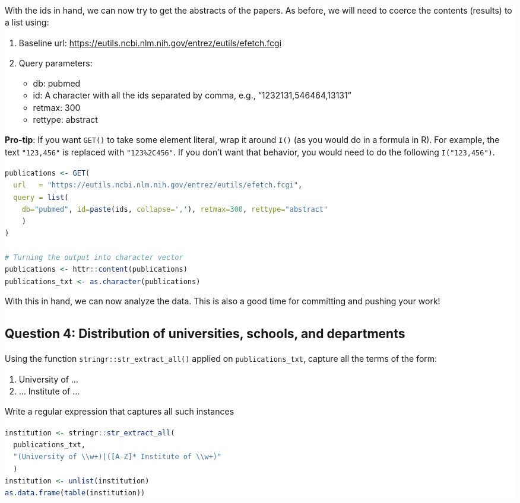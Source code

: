 With the ids in hand, we can now try to get the abstracts of the papers.
As before, we will need to coerce the contents (results) to a list
using:

1.  Baseline url:
    <https://eutils.ncbi.nlm.nih.gov/entrez/eutils/efetch.fcgi>

2.  Query parameters:

    - db: pubmed
    - id: A character with all the ids separated by comma, e.g.,
      “1232131,546464,13131”
    - retmax: 300
    - rettype: abstract

**Pro-tip**: If you want `GET()` to take some element literal, wrap it
around `I()` (as you would do in a formula in R). For example, the text
`"123,456"` is replaced with `"123%2C456"`. If you don’t want that
behavior, you would need to do the following `I("123,456")`.

``` r
publications <- GET(
  url   = "https://eutils.ncbi.nlm.nih.gov/entrez/eutils/efetch.fcgi",
  query = list(
    db="pubmed", id=paste(ids, collapse=','), retmax=300, rettype="abstract"
    )
)

# Turning the output into character vector
publications <- httr::content(publications)
publications_txt <- as.character(publications)
```

With this in hand, we can now analyze the data. This is also a good time
for committing and pushing your work!

## Question 4: Distribution of universities, schools, and departments

Using the function `stringr::str_extract_all()` applied on
`publications_txt`, capture all the terms of the form:

1.  University of …
2.  … Institute of …

Write a regular expression that captures all such instances

``` r
institution <- stringr::str_extract_all(
  publications_txt,
  "(University of \\w+)|([A-Z]* Institute of \\w+)"
  ) 
institution <- unlist(institution)
as.data.frame(table(institution))
```
